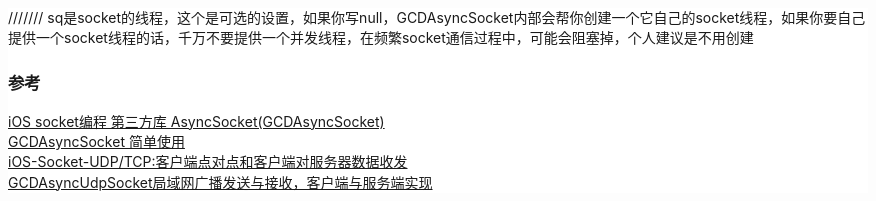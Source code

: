 ///////
sq是socket的线程，这个是可选的设置，如果你写null，GCDAsyncSocket内部会帮你创建一个它自己的socket线程，如果你要自己提供一个socket线程的话，千万不要提供一个并发线程，在频繁socket通信过程中，可能会阻塞掉，个人建议是不用创建





### 参考
[iOS socket编程 第三方库 AsyncSocket(GCDAsyncSocket)](https://www.cnblogs.com/wanyakun/p/3403348.html)  
[GCDAsyncSocket 简单使用](https://www.jianshu.com/p/65889f4f0bb1)  
[iOS-Socket-UDP/TCP:客户端点对点和客户端对服务器数据收发](https://www.jianshu.com/p/2e408c3eaaa8)  
[GCDAsyncUdpSocket局域网广播发送与接收，客户端与服务端实现](https://blog.csdn.net/lyh20133102/article/details/85696047)  
